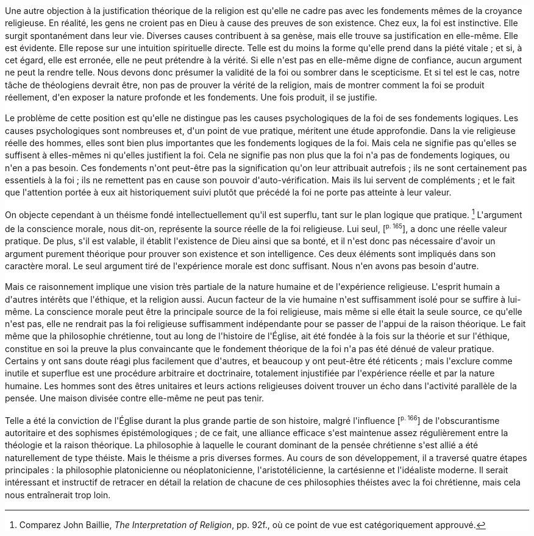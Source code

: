 Une autre objection à la justification théorique de la religion est qu'elle ne cadre pas avec les fondements mêmes de la croyance religieuse. En réalité, les gens ne croient pas en Dieu à cause des preuves de son existence. Chez eux, la foi est instinctive. Elle surgit spontanément dans leur vie. Diverses causes contribuent à sa genèse, mais elle trouve sa justification en elle-même. Elle est évidente. Elle repose sur une intuition spirituelle directe. Telle est du moins la forme qu'elle prend dans la piété vitale ; et si, à cet égard, elle est erronée, elle ne peut prétendre à la vérité. Si elle n'est pas en elle-même digne de confiance, aucun argument ne peut la rendre telle. Nous devons donc présumer la validité de la foi ou sombrer dans le scepticisme. Et si tel est le cas, notre tâche de théologiens devrait être, non pas de prouver la vérité de la religion, mais de montrer comment la foi se produit réellement, d'en exposer la nature profonde et les fondements. Une fois produit, il se justifie.

Le problème de cette position est qu'elle ne distingue pas les causes psychologiques de la foi de ses fondements logiques. Les causes psychologiques sont nombreuses et, d'un point de vue pratique, méritent une étude approfondie. Dans la vie religieuse réelle des hommes, elles sont bien plus importantes que les fondements logiques de la foi. Mais cela ne signifie pas qu'elles se suffisent à elles-mêmes ni qu'elles justifient la foi. Cela ne signifie pas non plus que la foi n'a pas de fondements logiques, ou n'en a pas besoin. Ces fondements n'ont peut-être pas la signification qu'on leur attribuait autrefois ; ils ne sont certainement pas essentiels à la foi ; ils ne remettent pas en cause son pouvoir d'auto-vérification. Mais ils lui servent de compléments ; et le fait que l'attention portée à eux ait historiquement suivi plutôt que précédé la foi ne porte pas atteinte à leur valeur.

On objecte cependant à un théisme fondé intellectuellement qu'il est superflu, tant sur le plan logique que pratique. [^12] L'argument de la conscience morale, nous dit-on, représente la source réelle de la foi religieuse. Lui seul, <span id="p165">[<sup><small>p. 165</small></sup>]</span>, a donc une réelle valeur pratique. De plus, s'il est valable, il établit l'existence de Dieu ainsi que sa bonté, et il n'est donc pas nécessaire d'avoir un argument purement théorique pour prouver son existence et son intelligence. Ces deux éléments sont impliqués dans son caractère moral. Le seul argument tiré de l'expérience morale est donc suffisant. Nous n'en avons pas besoin d'autre.

Mais ce raisonnement implique une vision très partiale de la nature humaine et de l'expérience religieuse. L'esprit humain a d'autres intérêts que l'éthique, et la religion aussi. Aucun facteur de la vie humaine n'est suffisamment isolé pour se suffire à lui-même. La conscience morale peut être la principale source de la foi religieuse, mais même si elle était la seule source, ce qu'elle n'est pas, elle ne rendrait pas la foi religieuse suffisamment indépendante pour se passer de l'appui de la raison théorique. Le fait même que la philosophie chrétienne, tout au long de l'histoire de l'Église, ait été fondée à la fois sur la théorie et sur l'éthique, constitue en soi la preuve la plus convaincante que le fondement théorique de la foi n'a pas été dénué de valeur pratique. Certains y ont sans doute réagi plus facilement que d'autres, et beaucoup y ont peut-être été réticents ; mais l'exclure comme inutile et superflue est une procédure arbitraire et doctrinaire, totalement injustifiée par l'expérience réelle et par la nature humaine. Les hommes sont des êtres unitaires et leurs actions religieuses doivent trouver un écho dans l'activité parallèle de la pensée. Une maison divisée contre elle-même ne peut pas tenir.

Telle a été la conviction de l'Église durant la plus grande partie de son histoire, malgré l'influence <span id="p166">[<sup><small>p. 166</small></sup>]</span> de l'obscurantisme autoritaire et des sophismes épistémologiques ; de ce fait, une alliance efficace s'est maintenue assez régulièrement entre la théologie et la raison théorique. La philosophie à laquelle le courant dominant de la pensée chrétienne s'est allié a été naturellement de type théiste. Mais le théisme a pris diverses formes. Au cours de son développement, il a traversé quatre étapes principales : la philosophie platonicienne ou néoplatonicienne, l'aristotélicienne, la cartésienne et l'idéaliste moderne. Il serait intéressant et instructif de retracer en détail la relation de chacune de ces philosophies théistes avec la foi chrétienne, mais cela nous entraînerait trop loin.


[^1]: Ceci est illustré par le protestantisme primitif. Comparer Georg Wobbermin, _Theologie und Metaphysik_, p. 5.
[^2]: Selon John Dewey, la philosophie est « un agent de liaison entre les conclusions de la science et les modes d’action sociale et personnelle par lesquels les possibilités atteignables sont projetées et recherchées ». Sa véritable fonction n’est pas la « connaissance de la réalité ». Lorsqu’elle assume ce rôle, elle devient un « rival plutôt qu’un complément des sciences » (_The Quest for Certainty_, pp. 309, 311).
[^4]: James Martineau, _Types de théorie éthique_, Vol. I, p. 6.
[^5]: _L'éthique de la libre pensée_, p. 40.
[^8]: Ibid., p. 241.
[^10]: _Métaphysique_, p. 536.
[^12]: Comparez John Baillie, _The Interpretation of Religion_, pp. 92f., où ce point de vue est catégoriquement approuvé.
[^14]: Voir ma _Philosophie du personnalisme_, pp. 237-46.
[^15]: Cf. ma _Philosophie du personnalisme_, pp. 210-225.